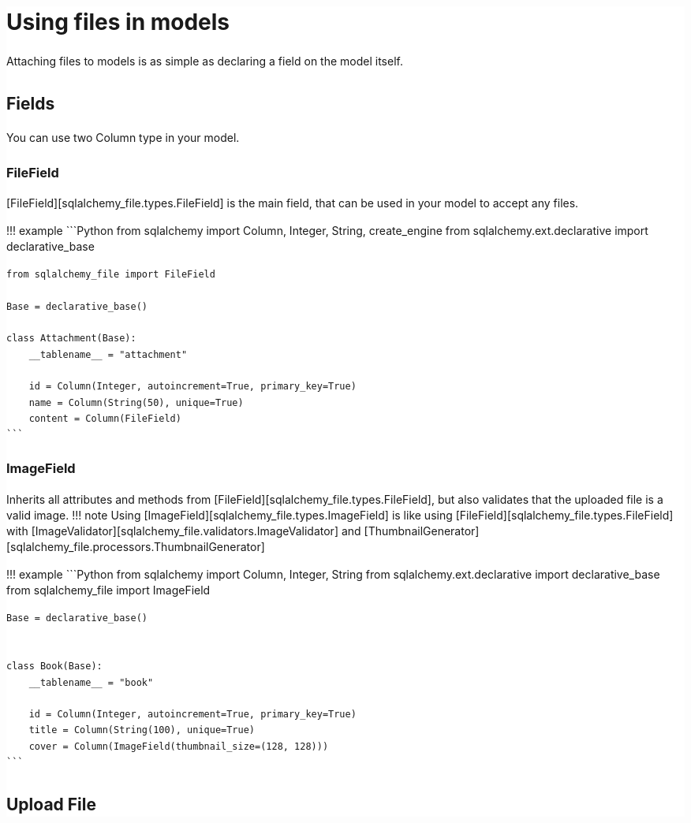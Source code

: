 # Using files in models

Attaching files to models is as simple as declaring a field on the model itself.

## Fields
You can use two Column type in your model.

### FileField

[FileField][sqlalchemy_file.types.FileField] is the main field, that can be used in your model to accept any files.

!!! example
    ```Python
    from sqlalchemy import Column, Integer, String, create_engine
    from sqlalchemy.ext.declarative import declarative_base
    
    from sqlalchemy_file import FileField
    
    Base = declarative_base()

    class Attachment(Base):
        __tablename__ = "attachment"
    
        id = Column(Integer, autoincrement=True, primary_key=True)
        name = Column(String(50), unique=True)
        content = Column(FileField)
    ```
### ImageField

Inherits all attributes and methods from [FileField][sqlalchemy_file.types.FileField], but also validates that the
uploaded file is a valid image.
!!! note
    Using [ImageField][sqlalchemy_file.types.ImageField] is like
    using  [FileField][sqlalchemy_file.types.FileField]
    with [ImageValidator][sqlalchemy_file.validators.ImageValidator] and
    [ThumbnailGenerator][sqlalchemy_file.processors.ThumbnailGenerator]
    

!!! example
    ```Python
    from sqlalchemy import Column, Integer, String
    from sqlalchemy.ext.declarative import declarative_base
    from sqlalchemy_file import ImageField
    
    Base = declarative_base()
    
    
    class Book(Base):
        __tablename__ = "book"
    
        id = Column(Integer, autoincrement=True, primary_key=True)
        title = Column(String(100), unique=True)
        cover = Column(ImageField(thumbnail_size=(128, 128)))
    ```
## Upload File
